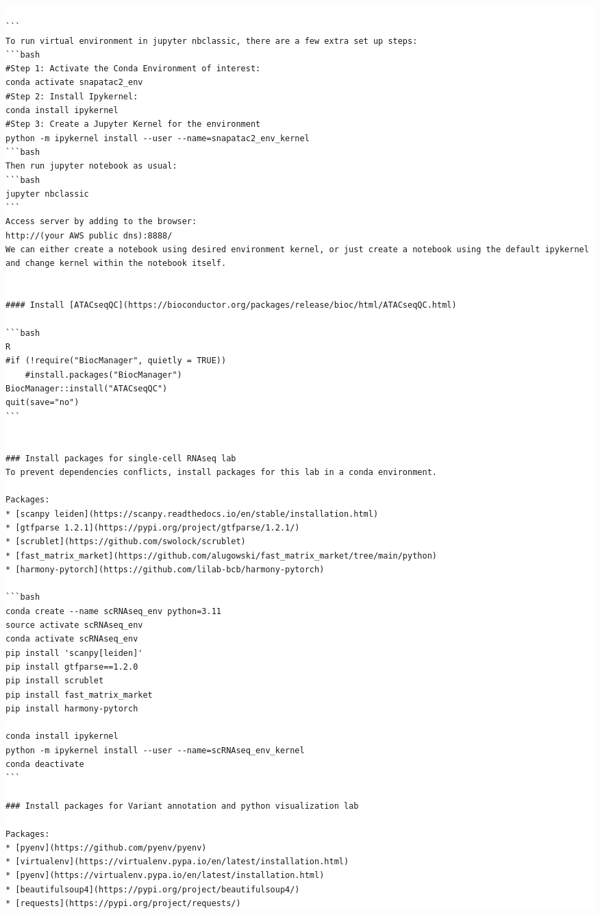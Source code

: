 ~~~~~~ )

```
To run virtual environment in jupyter nbclassic, there are a few extra set up steps:
```bash
#Step 1: Activate the Conda Environment of interest:
conda activate snapatac2_env
#Step 2: Install Ipykernel: 
conda install ipykernel
#Step 3: Create a Jupyter Kernel for the environment
python -m ipykernel install --user --name=snapatac2_env_kernel
```bash
Then run jupyter notebook as usual:
```bash
jupyter nbclassic
```
Access server by adding to the browser:
http://(your AWS public dns):8888/ 
We can either create a notebook using desired environment kernel, or just create a notebook using the default ipykernel and change kernel within the notebook itself. 


#### Install [ATACseqQC](https://bioconductor.org/packages/release/bioc/html/ATACseqQC.html) 

```bash
R
#if (!require("BiocManager", quietly = TRUE))
    #install.packages("BiocManager")
BiocManager::install("ATACseqQC")
quit(save="no")
```


### Install packages for single-cell RNAseq lab
To prevent dependencies conflicts, install packages for this lab in a conda environment.

Packages:
* [scanpy leiden](https://scanpy.readthedocs.io/en/stable/installation.html)
* [gtfparse 1.2.1](https://pypi.org/project/gtfparse/1.2.1/)
* [scrublet](https://github.com/swolock/scrublet)
* [fast_matrix_market](https://github.com/alugowski/fast_matrix_market/tree/main/python)
* [harmony-pytorch](https://github.com/lilab-bcb/harmony-pytorch)

```bash
conda create --name scRNAseq_env python=3.11
source activate scRNAseq_env
conda activate scRNAseq_env
pip install 'scanpy[leiden]'
pip install gtfparse==1.2.0
pip install scrublet
pip install fast_matrix_market
pip install harmony-pytorch

conda install ipykernel
python -m ipykernel install --user --name=scRNAseq_env_kernel
conda deactivate
```

### Install packages for Variant annotation and python visualization lab

Packages:
* [pyenv](https://github.com/pyenv/pyenv)
* [virtualenv](https://virtualenv.pypa.io/en/latest/installation.html)
* [pyenv](https://virtualenv.pypa.io/en/latest/installation.html)
* [beautifulsoup4](https://pypi.org/project/beautifulsoup4/)
* [requests](https://pypi.org/project/requests/)
~~~~~~